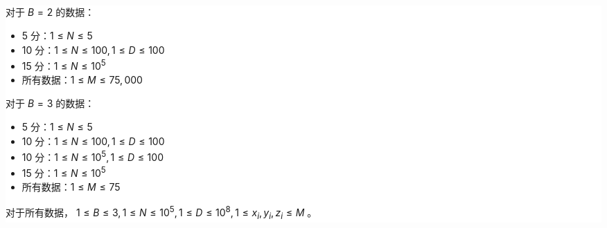 对于 $B=2$ 的数据：

- $5$ 分：$1 \leq N \leq 5$
- $10$ 分：$1 \leq N \leq 100, 1 \leq D \leq 100$
- $15$ 分：$1 \leq N \leq 10^5$
- 所有数据：$1 \leq M \leq 75,000$

对于 $B=3$ 的数据：

- $5$ 分：$1 \leq N \leq 5$
- $10$ 分：$1 \leq N \leq 100, 1 \leq D \leq 100$
- $10$ 分：$1 \leq N \leq 10^5, 1 \leq D \leq 100$
- $15$ 分：$1 \leq N \leq 10^5$
- 所有数据：$1 \leq M \leq 75$

对于所有数据， $1 \leq B \leq 3, 1 \leq N \leq 10^5, 1 \leq D \leq 10^8, 1 \leq x_i, y_i, z_i \leq M$ 。